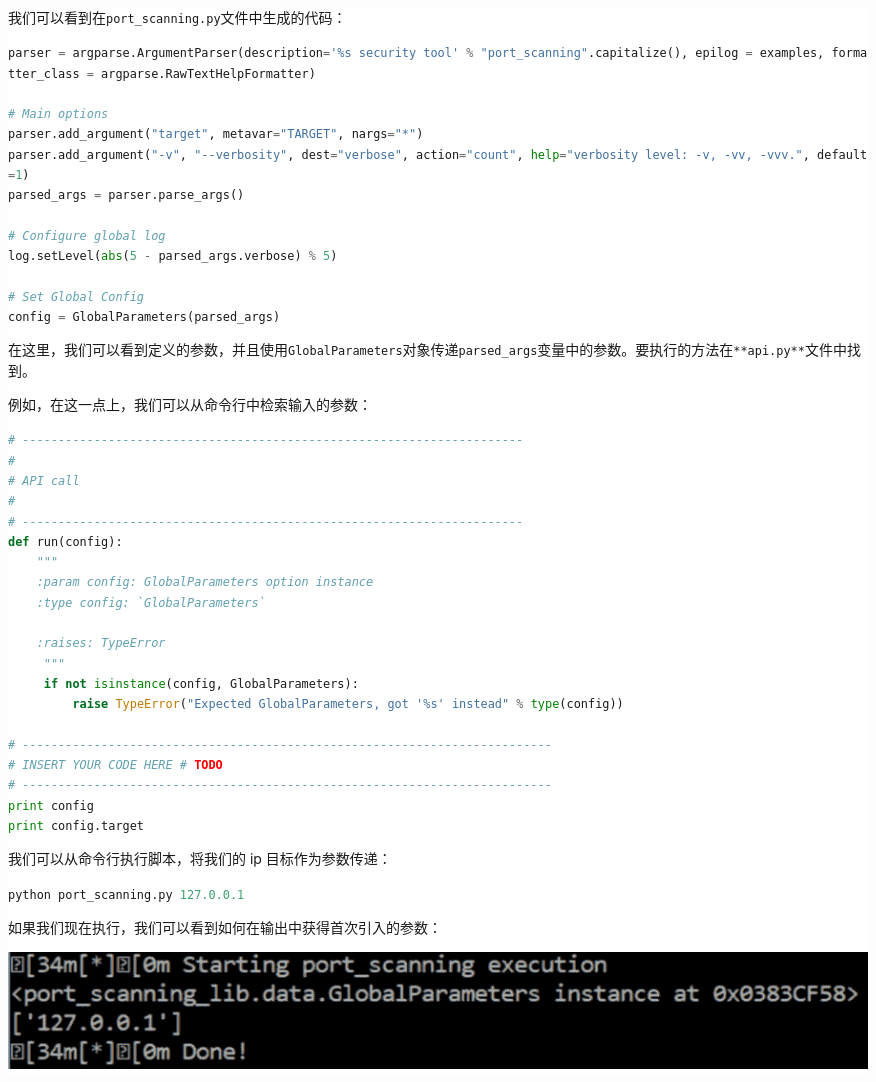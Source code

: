 我们可以看到在`port_scanning.py`文件中生成的代码：

```py
parser = argparse.ArgumentParser(description='%s security tool' % "port_scanning".capitalize(), epilog = examples, formatter_class = argparse.RawTextHelpFormatter)

# Main options
parser.add_argument("target", metavar="TARGET", nargs="*")
parser.add_argument("-v", "--verbosity", dest="verbose", action="count", help="verbosity level: -v, -vv, -vvv.", default=1)
parsed_args = parser.parse_args()

# Configure global log
log.setLevel(abs(5 - parsed_args.verbose) % 5)

# Set Global Config
config = GlobalParameters(parsed_args)
```

在这里，我们可以看到定义的参数，并且使用`GlobalParameters`对象传递`parsed_args`变量中的参数。要执行的方法在`**api.py**`文件中找到。

例如，在这一点上，我们可以从命令行中检索输入的参数：

```py
# ----------------------------------------------------------------------
#
# API call
#
# ----------------------------------------------------------------------
def run(config):
    """
    :param config: GlobalParameters option instance
    :type config: `GlobalParameters`

    :raises: TypeError
     """
     if not isinstance(config, GlobalParameters):
         raise TypeError("Expected GlobalParameters, got '%s' instead" % type(config))

# --------------------------------------------------------------------------
# INSERT YOUR CODE HERE # TODO
# --------------------------------------------------------------------------
print config
print config.target
```

我们可以从命令行执行脚本，将我们的 ip 目标作为参数传递：

```py
python port_scanning.py 127.0.0.1
```

如果我们现在执行，我们可以看到如何在输出中获得首次引入的参数：

![](img/46600ebf-0ca5-46dd-94bd-a8a7ef1f3af1.png)
